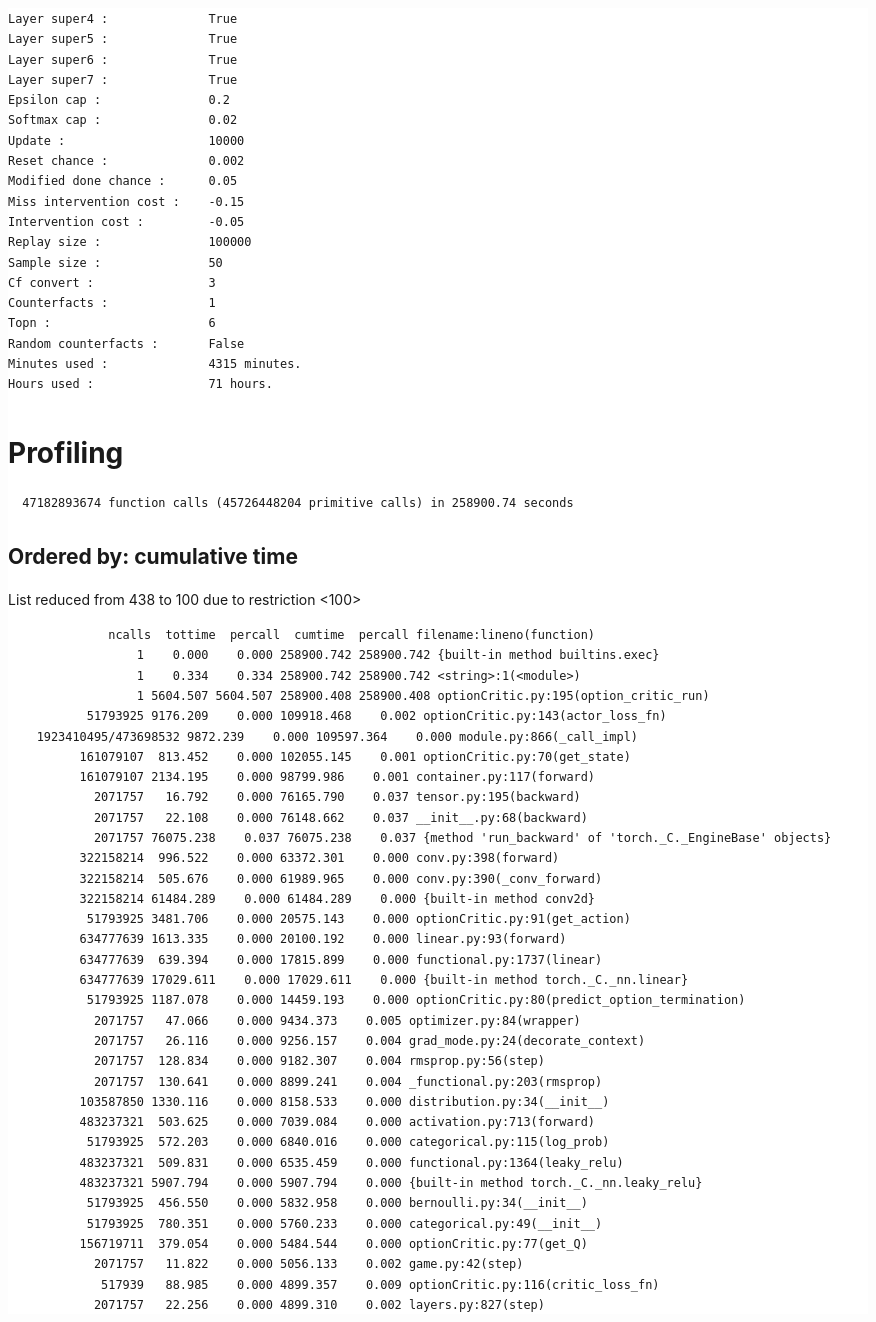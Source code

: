     Layer super4 :              True
    Layer super5 :              True
    Layer super6 :              True
    Layer super7 :              True
    Epsilon cap :               0.2
    Softmax cap :               0.02
    Update :                    10000
    Reset chance :              0.002
    Modified done chance :      0.05
    Miss intervention cost :    -0.15
    Intervention cost :         -0.05
    Replay size :               100000
    Sample size :               50
    Cf convert :                3
    Counterfacts :              1
    Topn :                      6
    Random counterfacts :       False
    Minutes used :              4315 minutes.
    Hours used :                71 hours.

# Profiling


      47182893674 function calls (45726448204 primitive calls) in 258900.74 seconds

##    Ordered by: cumulative time
   List reduced from 438 to 100 due to restriction <100>

                  ncalls  tottime  percall  cumtime  percall filename:lineno(function)
                      1    0.000    0.000 258900.742 258900.742 {built-in method builtins.exec}
                      1    0.334    0.334 258900.742 258900.742 <string>:1(<module>)
                      1 5604.507 5604.507 258900.408 258900.408 optionCritic.py:195(option_critic_run)
               51793925 9176.209    0.000 109918.468    0.002 optionCritic.py:143(actor_loss_fn)
        1923410495/473698532 9872.239    0.000 109597.364    0.000 module.py:866(_call_impl)
              161079107  813.452    0.000 102055.145    0.001 optionCritic.py:70(get_state)
              161079107 2134.195    0.000 98799.986    0.001 container.py:117(forward)
                2071757   16.792    0.000 76165.790    0.037 tensor.py:195(backward)
                2071757   22.108    0.000 76148.662    0.037 __init__.py:68(backward)
                2071757 76075.238    0.037 76075.238    0.037 {method 'run_backward' of 'torch._C._EngineBase' objects}
              322158214  996.522    0.000 63372.301    0.000 conv.py:398(forward)
              322158214  505.676    0.000 61989.965    0.000 conv.py:390(_conv_forward)
              322158214 61484.289    0.000 61484.289    0.000 {built-in method conv2d}
               51793925 3481.706    0.000 20575.143    0.000 optionCritic.py:91(get_action)
              634777639 1613.335    0.000 20100.192    0.000 linear.py:93(forward)
              634777639  639.394    0.000 17815.899    0.000 functional.py:1737(linear)
              634777639 17029.611    0.000 17029.611    0.000 {built-in method torch._C._nn.linear}
               51793925 1187.078    0.000 14459.193    0.000 optionCritic.py:80(predict_option_termination)
                2071757   47.066    0.000 9434.373    0.005 optimizer.py:84(wrapper)
                2071757   26.116    0.000 9256.157    0.004 grad_mode.py:24(decorate_context)
                2071757  128.834    0.000 9182.307    0.004 rmsprop.py:56(step)
                2071757  130.641    0.000 8899.241    0.004 _functional.py:203(rmsprop)
              103587850 1330.116    0.000 8158.533    0.000 distribution.py:34(__init__)
              483237321  503.625    0.000 7039.084    0.000 activation.py:713(forward)
               51793925  572.203    0.000 6840.016    0.000 categorical.py:115(log_prob)
              483237321  509.831    0.000 6535.459    0.000 functional.py:1364(leaky_relu)
              483237321 5907.794    0.000 5907.794    0.000 {built-in method torch._C._nn.leaky_relu}
               51793925  456.550    0.000 5832.958    0.000 bernoulli.py:34(__init__)
               51793925  780.351    0.000 5760.233    0.000 categorical.py:49(__init__)
              156719711  379.054    0.000 5484.544    0.000 optionCritic.py:77(get_Q)
                2071757   11.822    0.000 5056.133    0.002 game.py:42(step)
                 517939   88.985    0.000 4899.357    0.009 optionCritic.py:116(critic_loss_fn)
                2071757   22.256    0.000 4899.310    0.002 layers.py:827(step)